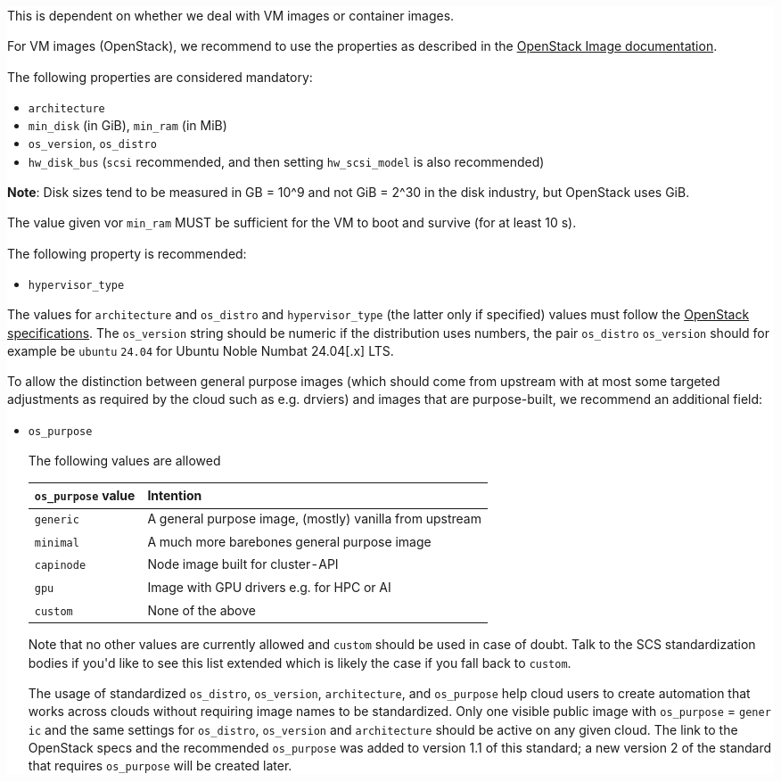 This is dependent on whether we deal with VM images or container images.

For VM images (OpenStack), we recommend to use the properties as described
in the [OpenStack Image documentation](https://docs.openstack.org/glance/latest//admin/useful-image-properties).

The following properties are considered mandatory:

- `architecture`
- `min_disk` (in GiB), `min_ram` (in MiB)
- `os_version`, `os_distro`
- `hw_disk_bus` (`scsi` recommended, and then setting `hw_scsi_model` is also recommended)

**Note**: Disk sizes tend to be measured in GB = 10^9 and not GiB = 2^30 in the disk industry, but OpenStack uses GiB.

The value given vor `min_ram` MUST be sufficient for the VM to boot and survive (for at least 10 s).

The following property is recommended:

- `hypervisor_type`

The values for `architecture` and `os_distro` and `hypervisor_type` (the latter only if specified) values
must follow the [OpenStack specifications](https://docs.openstack.org/glance/2025.1/admin/useful-image-properties.html).
The `os_version` string should be numeric if the distribution uses numbers, the pair `os_distro` `os_version` should
for example be `ubuntu` `24.04` for Ubuntu Noble Numbat 24.04[.x] LTS.

To allow the distinction between general purpose images (which should come from upstream with at most some
targeted adjustments as required by the cloud such as e.g. drviers) and images that are purpose-built, we
recommend an additional field:

- `os_purpose`

  The following values are allowed

  | `os_purpose` value | Intention                                                 |
  |--------------------|-----------------------------------------------------------|
  | `generic`          | A general purpose image, (mostly) vanilla from upstream   |
  | `minimal`          | A much more barebones general purpose image               |
  | `capinode`         | Node image built for cluster-API                          |
  | `gpu`              | Image with GPU drivers e.g. for HPC or AI                 |
  | `custom`           | None of the above                                         |

  Note that no other values are currently allowed and `custom` should be used in case
  of doubt. Talk to the SCS standardization bodies if you'd like to see this list extended which is
  likely the case if you fall back to `custom`.

  The usage of standardized `os_distro`, `os_version`, `architecture`, and `os_purpose` help cloud users to create
  automation that works across clouds without requiring image names to be standardized. Only
  one visible public image with `os_purpose` = `generic` and the same settings for `os_distro`,
  `os_version` and `architecture` should be active on any given cloud.
  The link to the OpenStack specs and the recommended `os_purpose` was added to version 1.1 of
  this standard; a new version 2 of the standard that requires `os_purpose` will be created later.
